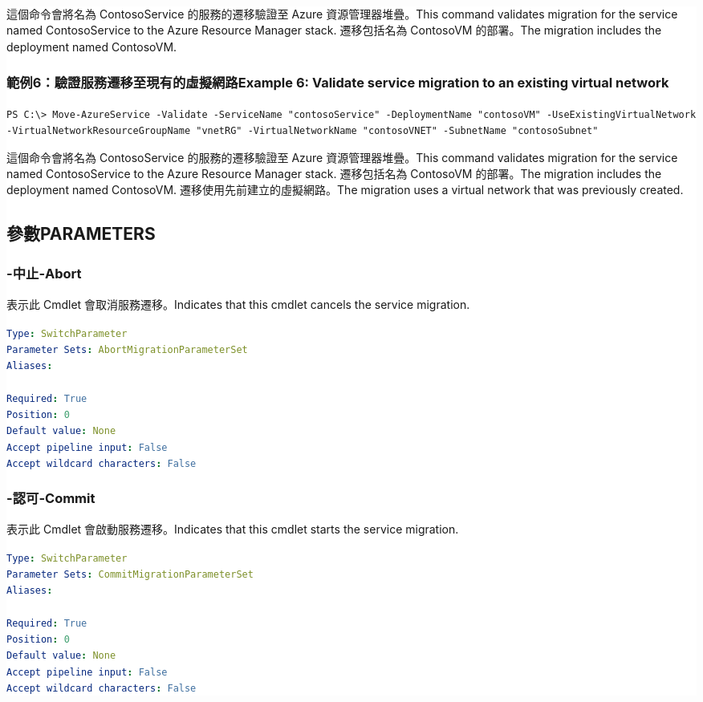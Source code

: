 <span data-ttu-id="a3902-127">這個命令會將名為 ContosoService 的服務的遷移驗證至 Azure 資源管理器堆疊。</span><span class="sxs-lookup"><span data-stu-id="a3902-127">This command validates migration for the service named ContosoService to the Azure Resource Manager stack.</span></span>
<span data-ttu-id="a3902-128">遷移包括名為 ContosoVM 的部署。</span><span class="sxs-lookup"><span data-stu-id="a3902-128">The migration includes the deployment named ContosoVM.</span></span>

### <span data-ttu-id="a3902-129">範例6：驗證服務遷移至現有的虛擬網路</span><span class="sxs-lookup"><span data-stu-id="a3902-129">Example 6: Validate service migration to an existing virtual network</span></span>
```
PS C:\> Move-AzureService -Validate -ServiceName "contosoService" -DeploymentName "contosoVM" -UseExistingVirtualNetwork -VirtualNetworkResourceGroupName "vnetRG" -VirtualNetworkName "contosoVNET" -SubnetName "contosoSubnet"
```

<span data-ttu-id="a3902-130">這個命令會將名為 ContosoService 的服務的遷移驗證至 Azure 資源管理器堆疊。</span><span class="sxs-lookup"><span data-stu-id="a3902-130">This command validates migration for the service named ContosoService to the Azure Resource Manager stack.</span></span>
<span data-ttu-id="a3902-131">遷移包括名為 ContosoVM 的部署。</span><span class="sxs-lookup"><span data-stu-id="a3902-131">The migration includes the deployment named ContosoVM.</span></span>
<span data-ttu-id="a3902-132">遷移使用先前建立的虛擬網路。</span><span class="sxs-lookup"><span data-stu-id="a3902-132">The migration uses a virtual network that was previously created.</span></span>

## <span data-ttu-id="a3902-133">參數</span><span class="sxs-lookup"><span data-stu-id="a3902-133">PARAMETERS</span></span>

### <span data-ttu-id="a3902-134">-中止</span><span class="sxs-lookup"><span data-stu-id="a3902-134">-Abort</span></span>
<span data-ttu-id="a3902-135">表示此 Cmdlet 會取消服務遷移。</span><span class="sxs-lookup"><span data-stu-id="a3902-135">Indicates that this cmdlet cancels the service migration.</span></span>

```yaml
Type: SwitchParameter
Parameter Sets: AbortMigrationParameterSet
Aliases: 

Required: True
Position: 0
Default value: None
Accept pipeline input: False
Accept wildcard characters: False
```

### <span data-ttu-id="a3902-136">-認可</span><span class="sxs-lookup"><span data-stu-id="a3902-136">-Commit</span></span>
<span data-ttu-id="a3902-137">表示此 Cmdlet 會啟動服務遷移。</span><span class="sxs-lookup"><span data-stu-id="a3902-137">Indicates that this cmdlet starts the service migration.</span></span>

```yaml
Type: SwitchParameter
Parameter Sets: CommitMigrationParameterSet
Aliases: 

Required: True
Position: 0
Default value: None
Accept pipeline input: False
Accept wildcard characters: False
```
